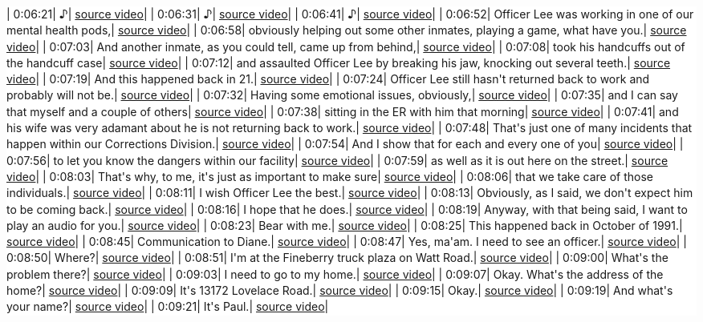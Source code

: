 | 0:06:21| ♪| [source video](https://archive.org/details/co-com-ws-r-1467-230515?start=381.02)|
| 0:06:31| ♪| [source video](https://archive.org/details/co-com-ws-r-1467-230515?start=391.02)|
| 0:06:41| ♪| [source video](https://archive.org/details/co-com-ws-r-1467-230515?start=401.02)|
| 0:06:52| Officer Lee was working in one of our mental health pods,| [source video](https://archive.org/details/co-com-ws-r-1467-230515?start=412.02)|
| 0:06:58| obviously helping out some other inmates, playing a game, what have you.| [source video](https://archive.org/details/co-com-ws-r-1467-230515?start=418.02)|
| 0:07:03| And another inmate, as you could tell, came up from behind,| [source video](https://archive.org/details/co-com-ws-r-1467-230515?start=423.02)|
| 0:07:08| took his handcuffs out of the handcuff case| [source video](https://archive.org/details/co-com-ws-r-1467-230515?start=428.02)|
| 0:07:12| and assaulted Officer Lee by breaking his jaw, knocking out several teeth.| [source video](https://archive.org/details/co-com-ws-r-1467-230515?start=432.02)|
| 0:07:19| And this happened back in 21.| [source video](https://archive.org/details/co-com-ws-r-1467-230515?start=439.02)|
| 0:07:24| Officer Lee still hasn't returned back to work and probably will not be.| [source video](https://archive.org/details/co-com-ws-r-1467-230515?start=444.02)|
| 0:07:32| Having some emotional issues, obviously,| [source video](https://archive.org/details/co-com-ws-r-1467-230515?start=452.02)|
| 0:07:35| and I can say that myself and a couple of others| [source video](https://archive.org/details/co-com-ws-r-1467-230515?start=455.02)|
| 0:07:38| sitting in the ER with him that morning| [source video](https://archive.org/details/co-com-ws-r-1467-230515?start=458.02)|
| 0:07:41| and his wife was very adamant about he is not returning back to work.| [source video](https://archive.org/details/co-com-ws-r-1467-230515?start=461.02)|
| 0:07:48| That's just one of many incidents that happen within our Corrections Division.| [source video](https://archive.org/details/co-com-ws-r-1467-230515?start=468.02)|
| 0:07:54| And I show that for each and every one of you| [source video](https://archive.org/details/co-com-ws-r-1467-230515?start=474.02)|
| 0:07:56| to let you know the dangers within our facility| [source video](https://archive.org/details/co-com-ws-r-1467-230515?start=476.02)|
| 0:07:59| as well as it is out here on the street.| [source video](https://archive.org/details/co-com-ws-r-1467-230515?start=479.02)|
| 0:08:03| That's why, to me, it's just as important to make sure| [source video](https://archive.org/details/co-com-ws-r-1467-230515?start=483.02)|
| 0:08:06| that we take care of those individuals.| [source video](https://archive.org/details/co-com-ws-r-1467-230515?start=486.02)|
| 0:08:11| I wish Officer Lee the best.| [source video](https://archive.org/details/co-com-ws-r-1467-230515?start=491.02)|
| 0:08:13| Obviously, as I said, we don't expect him to be coming back.| [source video](https://archive.org/details/co-com-ws-r-1467-230515?start=493.02)|
| 0:08:16| I hope that he does.| [source video](https://archive.org/details/co-com-ws-r-1467-230515?start=496.02)|
| 0:08:19| Anyway, with that being said, I want to play an audio for you.| [source video](https://archive.org/details/co-com-ws-r-1467-230515?start=499.02)|
| 0:08:23| Bear with me.| [source video](https://archive.org/details/co-com-ws-r-1467-230515?start=503.02)|
| 0:08:25| This happened back in October of 1991.| [source video](https://archive.org/details/co-com-ws-r-1467-230515?start=505.02000000000004)|
| 0:08:45| Communication to Diane.| [source video](https://archive.org/details/co-com-ws-r-1467-230515?start=525.02)|
| 0:08:47| Yes, ma'am. I need to see an officer.| [source video](https://archive.org/details/co-com-ws-r-1467-230515?start=527.02)|
| 0:08:50| Where?| [source video](https://archive.org/details/co-com-ws-r-1467-230515?start=530.02)|
| 0:08:51| I'm at the Fineberry truck plaza on Watt Road.| [source video](https://archive.org/details/co-com-ws-r-1467-230515?start=531.02)|
| 0:09:00| What's the problem there?| [source video](https://archive.org/details/co-com-ws-r-1467-230515?start=540.02)|
| 0:09:03| I need to go to my home.| [source video](https://archive.org/details/co-com-ws-r-1467-230515?start=543.02)|
| 0:09:07| Okay. What's the address of the home?| [source video](https://archive.org/details/co-com-ws-r-1467-230515?start=547.02)|
| 0:09:09| It's 13172 Lovelace Road.| [source video](https://archive.org/details/co-com-ws-r-1467-230515?start=549.02)|
| 0:09:15| Okay.| [source video](https://archive.org/details/co-com-ws-r-1467-230515?start=555.02)|
| 0:09:19| And what's your name?| [source video](https://archive.org/details/co-com-ws-r-1467-230515?start=559.02)|
| 0:09:21| It's Paul.| [source video](https://archive.org/details/co-com-ws-r-1467-230515?start=561.02)|